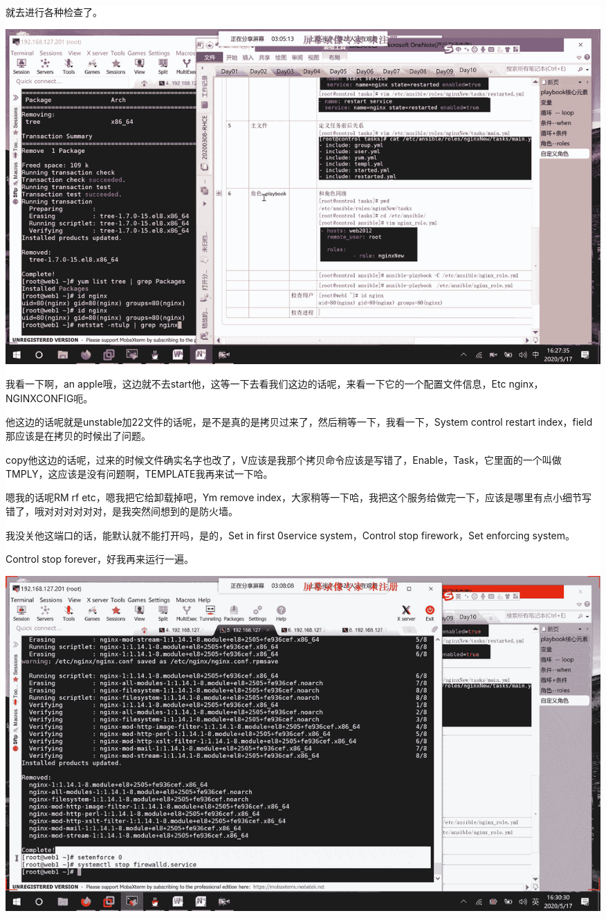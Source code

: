 就去进行各种检查了。

![](img/50e1fde6bd44518bea22bf919d035d2b_263.png)

我看一下啊，an apple哦，这边就不去start他，这等一下去看我们这边的话呢，来看一下它的一个配置文件信息，Etc nginx，NGINXCONFIG呃。

他这边的话呢就是unstable加22文件的话呢，是不是真的是拷贝过来了，然后稍等一下，我看一下，System control restart index，field那应该是在拷贝的时候出了问题。

copy他这边的话呢，过来的时候文件确实名字也改了，V应该是我那个拷贝命令应该是写错了，Enable，Task，它里面的一个叫做TMPLY，这应该是没有问题啊，TEMPLATE我再来试一下哈。

嗯我的话呢RM rf etc，嗯我把它给卸载掉吧，Ym remove index，大家稍等一下哈，我把这个服务给做完一下，应该是哪里有点小细节写错了，哦对对对对对对，是我突然间想到的是防火墙。

我没关他这端口的话，能默认就不能打开吗，是的，Set in first 0service system，Control stop firework，Set enforcing system。

Control stop forever，好我再来运行一遍。

![](img/50e1fde6bd44518bea22bf919d035d2b_265.png)
